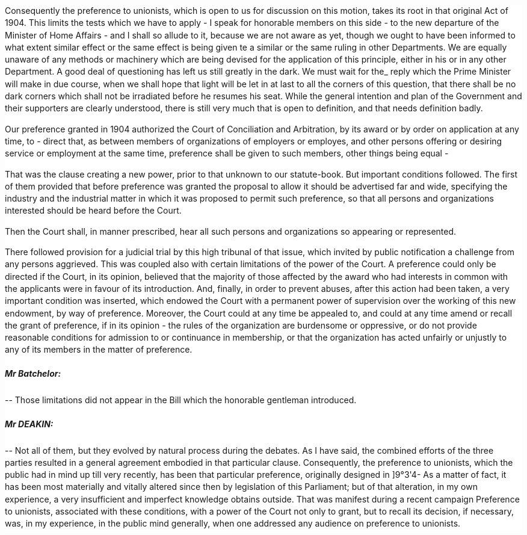 Consequently the preference to unionists, which is open to us for discussion on this motion, takes its root in that original Act of 1904. This limits the tests which we have to apply - I speak for honorable members on this side - to the new departure of the Minister of Home Affairs - and I shall so allude to it, because we are not aware as yet, though we ought to have been informed to what extent similar effect or the same effect is being given te a similar or the same ruling in other Departments. We are equally unaware of any methods or machinery which are being devised for the application of this principle, either in his or in any other Department. A good deal of questioning has left us still greatly in the dark. We must wait for the_ reply which the Prime Minister will make in due course, when we shall hope that light will be let in at last to all the corners of this question, that there shall be no dark corners which shall not be irradiated before he resumes his seat. While the general intention and plan of the Government and their supporters are clearly understood, there is still very much that is open to definition, and that needs definition badly. 

Our preference granted in 1904 authorized the Court of Conciliation and Arbitration, by its award or by order on application at any time, to -  direct that, as between members of organizations of employers or employes, and other persons offering or desiring service or employment at the same time, preference shall be given to such members, other things being equal - 

That was the clause creating a new power, prior to that unknown to our statute-book. But important conditions followed. The first of them provided that before preference was granted the proposal to allow it should be advertised far and wide, specifying the industry and the industrial matter in which it was proposed to permit such preference, so that all persons and organizations interested should be heard before the Court. 

Then the Court shall, in manner prescribed, hear all such persons and organizations so appearing or represented. 

There followed provision for a judicial trial by this high tribunal of that issue, which invited by public notification a challenge from any persons aggrieved. This was coupled also with certain limitations of the power of the Court. A preference could only be directed if the Court, in its opinion, believed that the majority of those affected by the award who had interests in common with the applicants were in favour of its introduction. And, finally, in order to prevent abuses, after this action had been taken, a very important condition was inserted, which endowed the Court with a permanent power of supervision over the working of this new endowment, by way of preference. Moreover, the Court could at any time be appealed to, and could at any time amend or recall the grant of preference, if in its opinion -  the rules of the organization are burdensome or oppressive, or do not provide reasonable conditions for admission to or continuance in membership, or that the organization has acted unfairly or unjustly to any of its members in the matter of preference. 

##### Mr Batchelor:

--  Those limitations did not appear in the Bill which the honorable gentleman introduced. 

##### Mr DEAKIN:

-- Not all of them, but they evolved by natural process during the debates. As I have said, the combined efforts of the three parties resulted in a general agreement embodied in that particular clause. Consequently, the preference to unionists, which the public had in mind up till very recently, has been that particular preference, originally designed in ]9°3'4- As a matter of fact, it has been most materially and vitally altered since then by legislation of this Parliament; but of that alteration, in my own experience, a very insufficient and imperfect knowledge obtains outside. That was manifest during a recent campaign Preference to unionists, associated with these conditions, with a power of the Court not only to grant, but to recall its decision, if necessary, was, in my experience, in the public mind generally, when one addressed any audience on preference to unionists. 
